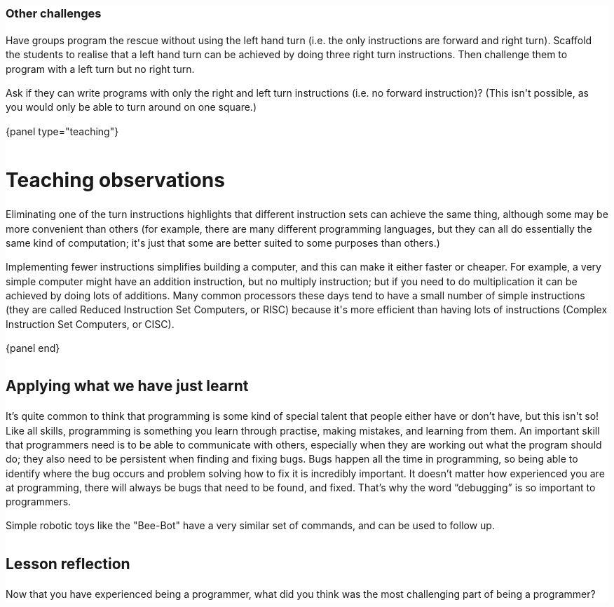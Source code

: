 ### Other challenges

Have groups program the rescue without using the left hand turn (i.e. the only instructions are forward and right turn).
Scaffold the students to realise that a left hand turn can be achieved by doing three right turn instructions.
Then challenge them to program with a left turn but no right turn.

Ask if they can write programs with only the right and left turn instructions (i.e. no forward instruction)?
(This isn't possible, as you would only be able to turn around on one square.)

{panel type="teaching"}

# Teaching observations

Eliminating one of the turn instructions highlights that different instruction sets can achieve the same thing, although some may be more convenient than others (for example, there are many different programming languages, but they can all do essentially the same kind of computation; it's just that some are better suited to some purposes than others.)

Implementing fewer instructions simplifies building a computer, and this can make it either faster or cheaper.
For example, a very simple computer might have an addition instruction, but no multiply instruction; but if you need to do multiplication it can be achieved by doing lots of additions.
Many common processors these days tend to have a small number of simple instructions (they are called Reduced Instruction Set Computers, or RISC) because it's more efficient than having lots of instructions (Complex Instruction Set Computers, or CISC).

{panel end}

## Applying what we have just learnt

It’s quite common to think that programming is some kind of special talent that people either have or don’t have, but this isn't so!
Like all skills, programming is something you learn through practise, making mistakes, and learning from them.
An important skill that programmers need is to be able to communicate with others, especially when they are working out what the program should do; they also need to be persistent when finding and fixing bugs.
Bugs happen all the time in programming, so being able to identify where the bug occurs and problem solving how to fix it is incredibly important.
It doesn’t matter how experienced you are at programming, there will always be bugs that need to be found, and fixed.
That’s why the word “debugging” is so important to programmers.

Simple robotic toys like the "Bee-Bot" have a very similar set of commands, and can be used to follow up.

## Lesson reflection

Now that you have experienced being a programmer, what did you think was the most challenging part of being a programmer?
